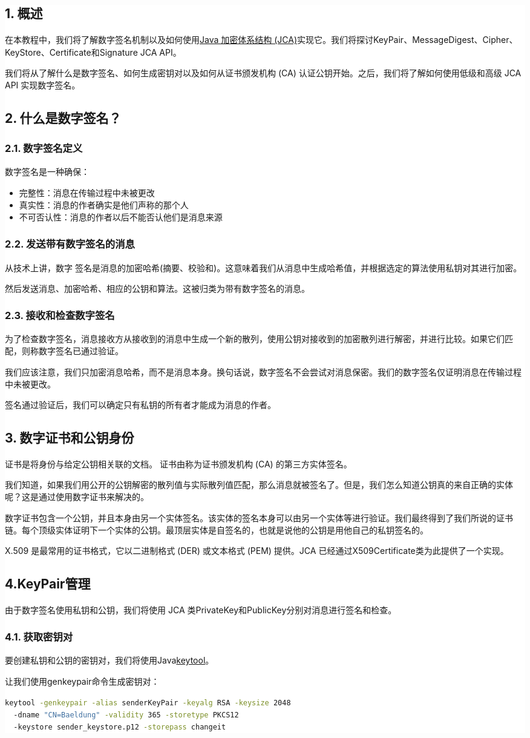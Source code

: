 ## 1. 概述

在本教程中，我们将了解数字签名机制以及如何使用[Java 加密体系结构 (JCA)](https://docs.oracle.com/en/java/javase/11/security/java-cryptography-architecture-jca-reference-guide.html)实现它。我们将探讨KeyPair、MessageDigest、Cipher、KeyStore、Certificate和Signature JCA API。

我们将从了解什么是数字签名、如何生成密钥对以及如何从证书颁发机构 (CA) 认证公钥开始。之后，我们将了解如何使用低级和高级 JCA API 实现数字签名。

## 2. 什么是数字签名？

### 2.1. 数字签名定义

数字签名是一种确保：

-   完整性：消息在传输过程中未被更改
-   真实性：消息的作者确实是他们声称的那个人
-   不可否认性：消息的作者以后不能否认他们是消息来源

### 2.2. 发送带有数字签名的消息

从技术上讲，数字 签名是消息的加密哈希(摘要、校验和)。这意味着我们从消息中生成哈希值，并根据选定的算法使用私钥对其进行加密。

然后发送消息、加密哈希、相应的公钥和算法。这被归类为带有数字签名的消息。

### 2.3. 接收和检查数字签名

为了检查数字签名，消息接收方从接收到的消息中生成一个新的散列，使用公钥对接收到的加密散列进行解密，并进行比较。如果它们匹配，则称数字签名已通过验证。

我们应该注意，我们只加密消息哈希，而不是消息本身。换句话说，数字签名不会尝试对消息保密。我们的数字签名仅证明消息在传输过程中未被更改。

签名通过验证后，我们可以确定只有私钥的所有者才能成为消息的作者。

## 3. 数字证书和公钥身份

证书是将身份与给定公钥相关联的文档。 证书由称为证书颁发机构 (CA) 的第三方实体签名。

我们知道，如果我们用公开的公钥解密的散列值与实际散列值匹配，那么消息就被签名了。但是，我们怎么知道公钥真的来自正确的实体呢？这是通过使用数字证书来解决的。

数字证书包含一个公钥，并且本身由另一个实体签名。该实体的签名本身可以由另一个实体等进行验证。我们最终得到了我们所说的证书链。每个顶级实体证明下一个实体的公钥。最顶层实体是自签名的，也就是说他的公钥是用他自己的私钥签名的。

X.509 是最常用的证书格式，它以二进制格式 (DER) 或文本格式 (PEM) 提供。JCA 已经通过X509Certificate类为此提供了一个实现。

## 4.KeyPair管理

由于数字签名使用私钥和公钥，我们将使用 JCA 类PrivateKey和PublicKey分别对消息进行签名和检查。

### 4.1. 获取密钥对

要创建私钥和公钥的密钥对，我们将使用Java[keytool](https://docs.oracle.com/en/java/javase/11/tools/keytool.html)。

让我们使用genkeypair命令生成密钥对：

```bash
keytool -genkeypair -alias senderKeyPair -keyalg RSA -keysize 2048 
  -dname "CN=Baeldung" -validity 365 -storetype PKCS12 
  -keystore sender_keystore.p12 -storepass changeit
```
